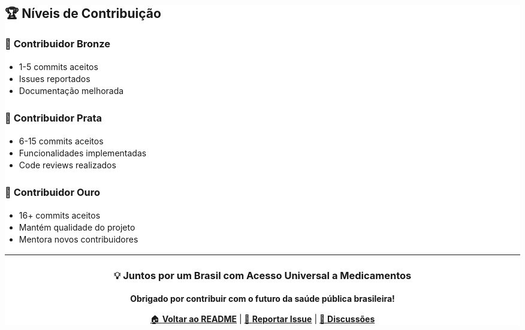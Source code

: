 ## 🏆 **Níveis de Contribuição**

### 🥉 **Contribuidor Bronze**
- 1-5 commits aceitos
- Issues reportados
- Documentação melhorada

### 🥈 **Contribuidor Prata**
- 6-15 commits aceitos
- Funcionalidades implementadas
- Code reviews realizados

### 🥇 **Contribuidor Ouro**
- 16+ commits aceitos
- Mantém qualidade do projeto
- Mentora novos contribuidores

---

<div align="center">

### 💡 **Juntos por um Brasil com Acesso Universal a Medicamentos**

**Obrigado por contribuir com o futuro da saúde pública brasileira!**

[🏠 **Voltar ao README**](../README.md) | [🐛 **Reportar Issue**](https://github.com/cordeirotelecom/sistema-medicamentos/issues) | [💬 **Discussões**](https://github.com/cordeirotelecom/sistema-medicamentos/discussions)

</div>
